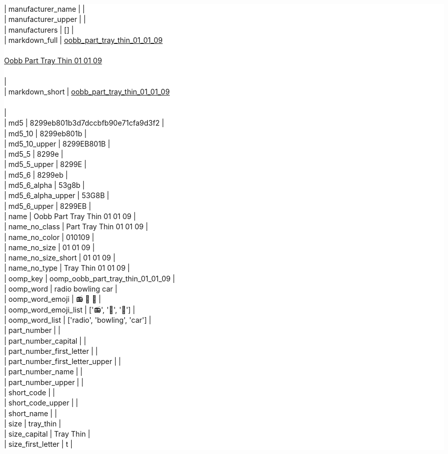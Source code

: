 | manufacturer_name |  |  
| manufacturer_upper |  |  
| manufacturers | [] |  
| markdown_full | [oobb_part_tray_thin_01_01_09](https://github.com/oomlout/oomlout_oomp_current_version_messy/tree/main/parts/oobb_part_tray_thin_01_01_09)<br>[](https://github.com/oomlout/oomlout_oomp_current_version_messy/tree/main/parts/oobb_part_tray_thin_01_01_09)<br>[Oobb Part Tray Thin 01 01 09](https://github.com/oomlout/oomlout_oomp_current_version_messy/tree/main/parts/oobb_part_tray_thin_01_01_09)<br><br> |  
| markdown_short | [oobb_part_tray_thin_01_01_09](https://github.com/oomlout/oomlout_oomp_current_version_messy/tree/main/parts/oobb_part_tray_thin_01_01_09)<br><br> |  
| md5 | 8299eb801b3d7dccbfb90e71cfa9d3f2 |  
| md5_10 | 8299eb801b |  
| md5_10_upper | 8299EB801B |  
| md5_5 | 8299e |  
| md5_5_upper | 8299E |  
| md5_6 | 8299eb |  
| md5_6_alpha | 53g8b |  
| md5_6_alpha_upper | 53G8B |  
| md5_6_upper | 8299EB |  
| name | Oobb Part Tray Thin 01 01 09 |  
| name_no_class | Part Tray Thin 01 01 09 |  
| name_no_color | 010109 |  
| name_no_size | 01 01 09 |  
| name_no_size_short | 01 01 09 |  
| name_no_type | Tray Thin 01 01 09 |  
| oomp_key | oomp_oobb_part_tray_thin_01_01_09 |  
| oomp_word | radio bowling car |  
| oomp_word_emoji | :radio: :bowling: :car: |  
| oomp_word_emoji_list | [':radio:', ':bowling:', ':car:'] |  
| oomp_word_list | ['radio', 'bowling', 'car'] |  
| part_number |  |  
| part_number_capital |  |  
| part_number_first_letter |  |  
| part_number_first_letter_upper |  |  
| part_number_name |  |  
| part_number_upper |  |  
| short_code |  |  
| short_code_upper |  |  
| short_name |  |  
| size | tray_thin |  
| size_capital | Tray Thin |  
| size_first_letter | t |  